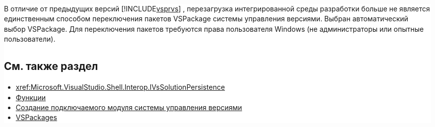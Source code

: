   В отличие от предыдущих версий [!INCLUDE[vsprvs](../../code-quality/includes/vsprvs_md.md)] , перезагрузка интегрированной среды разработки больше не является единственным способом переключения пакетов VSPackage системы управления версиями. Выбран автоматический выбор VSPackage. Для переключения пакетов требуются права пользователя Windows (не администраторы или опытные пользователи).

## <a name="see-also"></a>См. также раздел
- <xref:Microsoft.VisualStudio.Shell.Interop.IVsSolutionPersistence>
- [Функции](../../extensibility/internals/source-control-vspackage-features.md)
- [Создание подключаемого модуля системы управления версиями](../../extensibility/internals/creating-a-source-control-plug-in.md)
- [VSPackages](../../extensibility/internals/vspackages.md)
